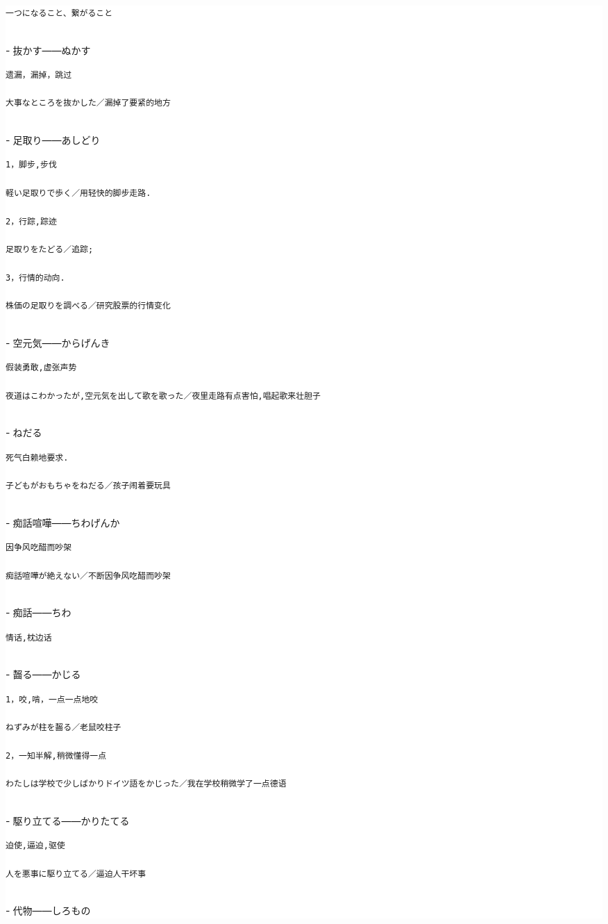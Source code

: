     一つになること、繋がること
<br>
- 抜かす——ぬかす
    
    遗漏，漏掉，跳过
    
    大事なところを抜かした／漏掉了要紧的地方
<br>
- 足取り——あしどり
    
    1，脚步,步伐
    
    軽い足取りで歩く／用轻快的脚步走路.
    
    2，行踪,踪迹
    
    足取りをたどる／追踪;
    
    3，行情的动向.
    
    株価の足取りを調べる／研究股票的行情变化
<br>
- 空元気——からげんき
    
    假装勇敢,虚张声势
    
    夜道はこわかったが,空元気を出して歌を歌った／夜里走路有点害怕,唱起歌来壮胆子
<br>
- ねだる
    
    死气白赖地要求.
    
    子どもがおもちゃをねだる／孩子闹着要玩具
<br>
- 痴話喧嘩——ちわげんか
    
    因争风吃醋而吵架
    
    痴話喧嘩が絶えない／不断因争风吃醋而吵架
<br>
- 痴話——ちわ
    
    情话,枕边话
<br>
- 齧る——かじる
    
    1，咬,啃，一点一点地咬
    
    ねずみが柱を齧る／老鼠咬柱子
    
    2，一知半解,稍微懂得一点
    
    わたしは学校で少しばかりドイツ語をかじった／我在学校稍微学了一点德语
<br>
- 駆り立てる——かりたてる
    
    迫使,逼迫,驱使
    
    人を悪事に駆り立てる／逼迫人干坏事
<br>
- 代物——しろもの
    